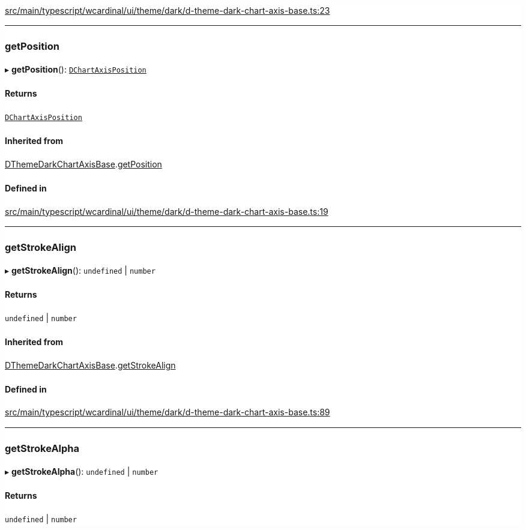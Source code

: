 [src/main/typescript/wcardinal/ui/theme/dark/d-theme-dark-chart-axis-base.ts:23](https://github.com/winter-cardinal/winter-cardinal-ui/blob/v0.310.1/src/main/typescript/wcardinal/ui/theme/dark/d-theme-dark-chart-axis-base.ts#L23)

___

### getPosition

▸ **getPosition**(): [`DChartAxisPosition`](../index.md#dchartaxisposition-1)

#### Returns

[`DChartAxisPosition`](../index.md#dchartaxisposition-1)

#### Inherited from

[DThemeDarkChartAxisBase](DThemeDarkChartAxisBase.md).[getPosition](DThemeDarkChartAxisBase.md#getposition)

#### Defined in

[src/main/typescript/wcardinal/ui/theme/dark/d-theme-dark-chart-axis-base.ts:19](https://github.com/winter-cardinal/winter-cardinal-ui/blob/v0.310.1/src/main/typescript/wcardinal/ui/theme/dark/d-theme-dark-chart-axis-base.ts#L19)

___

### getStrokeAlign

▸ **getStrokeAlign**(): `undefined` \| `number`

#### Returns

`undefined` \| `number`

#### Inherited from

[DThemeDarkChartAxisBase](DThemeDarkChartAxisBase.md).[getStrokeAlign](DThemeDarkChartAxisBase.md#getstrokealign)

#### Defined in

[src/main/typescript/wcardinal/ui/theme/dark/d-theme-dark-chart-axis-base.ts:89](https://github.com/winter-cardinal/winter-cardinal-ui/blob/v0.310.1/src/main/typescript/wcardinal/ui/theme/dark/d-theme-dark-chart-axis-base.ts#L89)

___

### getStrokeAlpha

▸ **getStrokeAlpha**(): `undefined` \| `number`

#### Returns

`undefined` \| `number`
